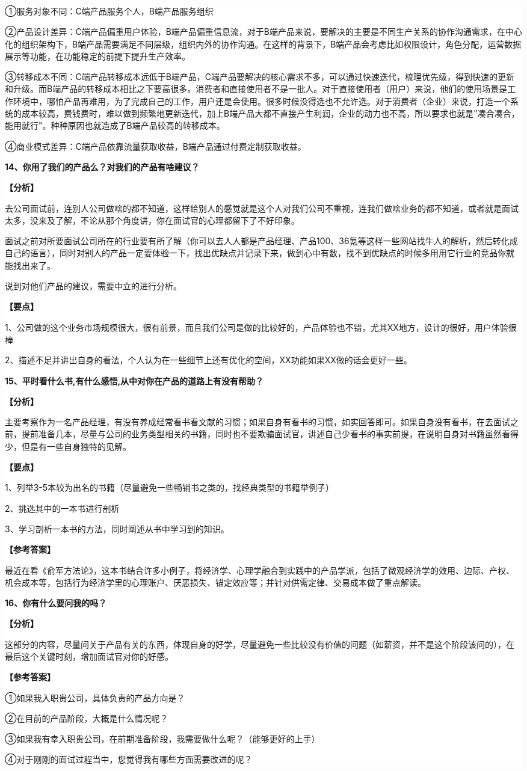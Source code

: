 ①服务对象不同：C端产品服务个人，B端产品服务组织

②产品设计差异：C端产品偏重用户体验，B端产品偏重信息流，对于B端产品来说，要解决的主要是不同生产关系的协作沟通需求，在中心化的组织架构下，B端产品需要满足不同层级，组织内外的协作沟通。在这样的背景下，B端产品会考虑比如权限设计，角色分配，运营数据展示等功能，在功能稳定的前提下提升生产效率。

③转移成本不同：C端产品转移成本远低于B端产品，C端产品要解决的核心需求不多，可以通过快速迭代，梳理优先级，得到快速的更新和升级。而B端产品的转移成本相比之下要高很多。消费者和直接使用者不是一批人。对于直接使用者（用户）来说，他们的使用场景是工作环境中，哪怕产品再难用，为了完成自己的工作，用户还是会使用。很多时候没得选也不允许选。对于消费者（企业）来说，打造一个系统的成本较高，费钱费时，难以做到频繁地更新迭代，加上B端产品大都不直接产生利润，企业的动力也不高，所以要求也就是"凑合凑合，能用就行"。种种原因也就造成了B端产品较高的转移成本。

④商业模式差异：C端产品依靠流量获取收益，B端产品通过付费定制获取收益。

**14、你用了我们的产品么？对我们的产品有啥建议？**

**【分析】**

去公司面试前，连别人公司做啥的都不知道，这样给别人的感觉就是这个人对我们公司不重视，连我们做啥业务的都不知道，或者就是面试太多，没来及了解，不论从那个角度讲，你在面试官的心理都留下了不好印象。

面试之前对所要面试公司所在的行业要有所了解（你可以去人人都是产品经理、产品100、36氪等这样一些网站找牛人的解析，然后转化成自己的语言），同时对别人的产品一定要体验一下，找出优缺点并记录下来，做到心中有数，找不到优缺点的时候多用用它行业的竞品你就能找出来了。

说到对他们产品的建议，需要中立的进行分析。

**【要点】**

1、公司做的这个业务市场规模很大，很有前景，而且我们公司是做的比较好的，产品体验也不错，尤其XX地方，设计的很好，用户体验很棒

2、描述不足并讲出自身的看法，个人认为在一些细节上还有优化的空间，XX功能如果XX做的话会更好一些。

**15、平时看什么书,有什么感悟,从中对你在产品的道路上有没有帮助？**

**【分析】**

主要考察作为一名产品经理，有没有养成经常看书看文献的习惯；如果自身有看书的习惯，如实回答即可。如果自身没有看书，在去面试之前，提前准备几本，尽量与公司的业务类型相关的书籍，同时也不要欺骗面试官，讲述自己少看书的事实前提，在说明自身对书籍虽然看得少，但是有一些自身独特的见解。

**【要点】**

1、列举3-5本较为出名的书籍（尽量避免一些畅销书之类的，找经典类型的书籍举例子）

2、挑选其中的一本书进行剖析

3、学习剖析一本书的方法，同时阐述从书中学习到的知识。

**【参考答案】**

最近在看《俞军方法论》，这本书结合许多小例子，将经济学、心理学融合到实践中的产品学派，包括了微观经济学的效用、边际、产权、机会成本等，包括行为经济学里的心理账户、厌恶损失、锚定效应等；并针对供需定律、交易成本做了重点解读。

**16、你有什么要问我的吗？**

**【分析】**

这部分的内容，尽量问关于产品有关的东西，体现自身的好学，尽量避免一些比较没有价值的问题（如薪资，并不是这个阶段该问的），在最后这个关键时刻，增加面试官对你的好感。

**【参考答案】**

①如果我入职贵公司，具体负责的产品方向是？

②在目前的产品阶段，大概是什么情况呢？

③如果我有幸入职贵公司，在前期准备阶段，我需要做什么呢？（能够更好的上手）

④对于刚刚的面试过程当中，您觉得我有哪些方面需要改进的呢？
